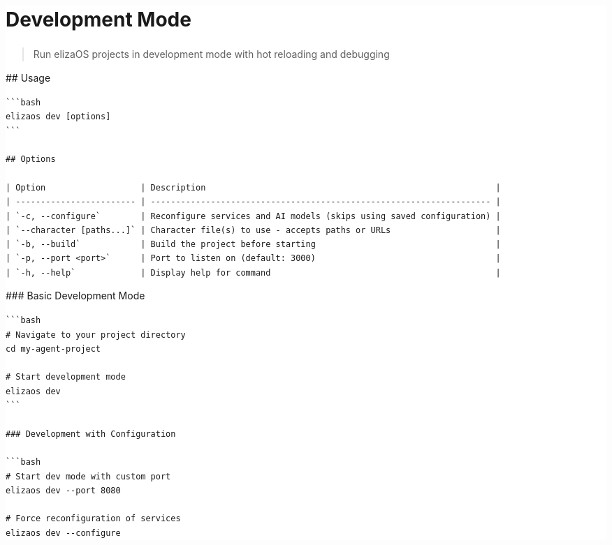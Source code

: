 # Development Mode

> Run elizaOS projects in development mode with hot reloading and debugging

<Tabs>
  <Tab title="Overview">
    ## Usage

    ```bash
    elizaos dev [options]
    ```

    ## Options

    | Option                   | Description                                                          |
    | ------------------------ | -------------------------------------------------------------------- |
    | `-c, --configure`        | Reconfigure services and AI models (skips using saved configuration) |
    | `--character [paths...]` | Character file(s) to use - accepts paths or URLs                     |
    | `-b, --build`            | Build the project before starting                                    |
    | `-p, --port <port>`      | Port to listen on (default: 3000)                                    |
    | `-h, --help`             | Display help for command                                             |
  </Tab>

  <Tab title="Examples">
    ### Basic Development Mode

    ```bash
    # Navigate to your project directory
    cd my-agent-project

    # Start development mode
    elizaos dev
    ```

    ### Development with Configuration

    ```bash
    # Start dev mode with custom port
    elizaos dev --port 8080

    # Force reconfiguration of services
    elizaos dev --configure
